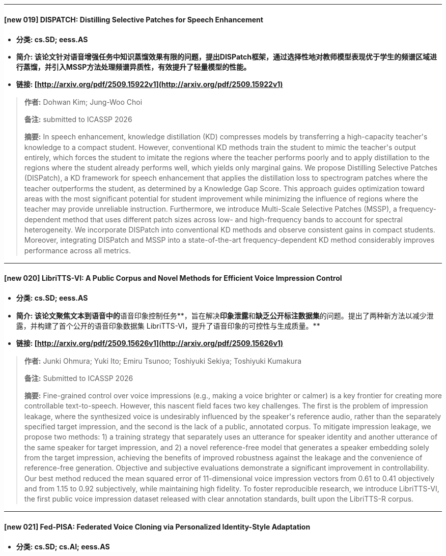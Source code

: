 >
---
#### [new 019] DISPATCH: Distilling Selective Patches for Speech Enhancement
- **分类: cs.SD; eess.AS**

- **简介: 该论文针对语音增强任务中知识蒸馏效果有限的问题，提出DISPatch框架，通过选择性地对教师模型表现优于学生的频谱区域进行蒸馏，并引入MSSP方法处理频谱异质性，有效提升了轻量模型的性能。**

- **链接: [http://arxiv.org/pdf/2509.15922v1](http://arxiv.org/pdf/2509.15922v1)**

> **作者:** Dohwan Kim; Jung-Woo Choi
>
> **备注:** submitted to ICASSP 2026
>
> **摘要:** In speech enhancement, knowledge distillation (KD) compresses models by transferring a high-capacity teacher's knowledge to a compact student. However, conventional KD methods train the student to mimic the teacher's output entirely, which forces the student to imitate the regions where the teacher performs poorly and to apply distillation to the regions where the student already performs well, which yields only marginal gains. We propose Distilling Selective Patches (DISPatch), a KD framework for speech enhancement that applies the distillation loss to spectrogram patches where the teacher outperforms the student, as determined by a Knowledge Gap Score. This approach guides optimization toward areas with the most significant potential for student improvement while minimizing the influence of regions where the teacher may provide unreliable instruction. Furthermore, we introduce Multi-Scale Selective Patches (MSSP), a frequency-dependent method that uses different patch sizes across low- and high-frequency bands to account for spectral heterogeneity. We incorporate DISPatch into conventional KD methods and observe consistent gains in compact students. Moreover, integrating DISPatch and MSSP into a state-of-the-art frequency-dependent KD method considerably improves performance across all metrics.
>
---
#### [new 020] LibriTTS-VI: A Public Corpus and Novel Methods for Efficient Voice Impression Control
- **分类: cs.SD; eess.AS**

- **简介: 该论文聚焦文本到语音中的**语音印象控制任务**，旨在解决**印象泄露**和**缺乏公开标注数据集**的问题。提出了两种新方法以减少泄露，并构建了首个公开的语音印象数据集 LibriTTS-VI，提升了语音印象的可控性与生成质量。**

- **链接: [http://arxiv.org/pdf/2509.15626v1](http://arxiv.org/pdf/2509.15626v1)**

> **作者:** Junki Ohmura; Yuki Ito; Emiru Tsunoo; Toshiyuki Sekiya; Toshiyuki Kumakura
>
> **备注:** Submitted to ICASSP 2026
>
> **摘要:** Fine-grained control over voice impressions (e.g., making a voice brighter or calmer) is a key frontier for creating more controllable text-to-speech. However, this nascent field faces two key challenges. The first is the problem of impression leakage, where the synthesized voice is undesirably influenced by the speaker's reference audio, rather than the separately specified target impression, and the second is the lack of a public, annotated corpus. To mitigate impression leakage, we propose two methods: 1) a training strategy that separately uses an utterance for speaker identity and another utterance of the same speaker for target impression, and 2) a novel reference-free model that generates a speaker embedding solely from the target impression, achieving the benefits of improved robustness against the leakage and the convenience of reference-free generation. Objective and subjective evaluations demonstrate a significant improvement in controllability. Our best method reduced the mean squared error of 11-dimensional voice impression vectors from 0.61 to 0.41 objectively and from 1.15 to 0.92 subjectively, while maintaining high fidelity. To foster reproducible research, we introduce LibriTTS-VI, the first public voice impression dataset released with clear annotation standards, built upon the LibriTTS-R corpus.
>
---
#### [new 021] Fed-PISA: Federated Voice Cloning via Personalized Identity-Style Adaptation
- **分类: cs.SD; cs.AI; eess.AS**
